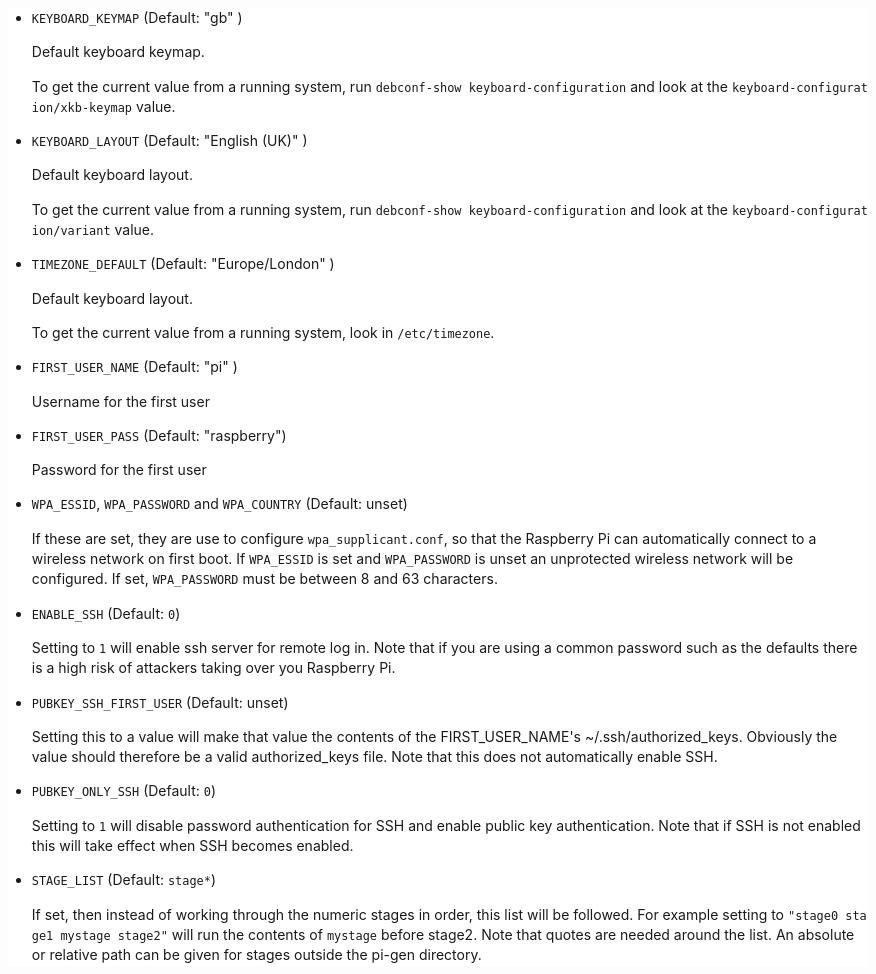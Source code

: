 * `KEYBOARD_KEYMAP` (Default: "gb" )

  Default keyboard keymap.

  To get the current value from a running system, run `debconf-show
  keyboard-configuration` and look at the
  `keyboard-configuration/xkb-keymap` value.

* `KEYBOARD_LAYOUT` (Default: "English (UK)" )

  Default keyboard layout.

  To get the current value from a running system, run `debconf-show
  keyboard-configuration` and look at the
  `keyboard-configuration/variant` value.

* `TIMEZONE_DEFAULT` (Default: "Europe/London" )

  Default keyboard layout.

  To get the current value from a running system, look in
  `/etc/timezone`.

* `FIRST_USER_NAME` (Default: "pi" )

  Username for the first user

* `FIRST_USER_PASS` (Default: "raspberry")

  Password for the first user

* `WPA_ESSID`, `WPA_PASSWORD` and `WPA_COUNTRY` (Default: unset)

  If these are set, they are use to configure `wpa_supplicant.conf`, so that the Raspberry Pi can automatically connect to a wireless network on first boot. If `WPA_ESSID` is set and `WPA_PASSWORD` is unset an unprotected wireless network will be configured. If set, `WPA_PASSWORD` must be between 8 and 63 characters.

* `ENABLE_SSH` (Default: `0`)

  Setting to `1` will enable ssh server for remote log in. Note that if you are using a common password such as the defaults there is a high risk of attackers taking over you Raspberry Pi.

* `PUBKEY_SSH_FIRST_USER` (Default: unset)
  
  Setting this to a value will make that value the contents of the FIRST_USER_NAME's ~/.ssh/authorized_keys.  Obviously the value should
therefore be a valid authorized_keys file.  Note that this does not
automatically enable SSH.

* `PUBKEY_ONLY_SSH` (Default: `0`)

  Setting to `1` will disable password authentication for SSH and enable
  public key authentication.  Note that if SSH is not enabled this will take
  effect when SSH becomes enabled.

* `STAGE_LIST` (Default: `stage*`)

  If set, then instead of working through the numeric stages in order, this list will be followed. For example setting to `"stage0 stage1 mystage stage2"` will run the contents of `mystage` before stage2. Note that quotes are needed around the list. An absolute or relative path can be given for stages outside the pi-gen directory.

